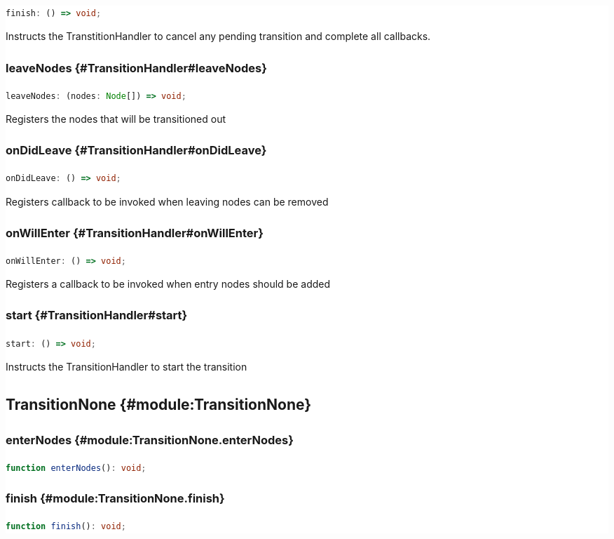 ```ts
finish: () => void;
```


Instructs the TranstitionHandler to cancel any pending transition and complete all callbacks.


### leaveNodes {#TransitionHandler#leaveNodes}

```ts
leaveNodes: (nodes: Node[]) => void;
```


Registers the nodes that will be transitioned out


### onDidLeave {#TransitionHandler#onDidLeave}

```ts
onDidLeave: () => void;
```


Registers callback to be invoked when leaving nodes can be removed


### onWillEnter {#TransitionHandler#onWillEnter}

```ts
onWillEnter: () => void;
```


Registers a callback to be invoked when entry nodes should be added


### start {#TransitionHandler#start}

```ts
start: () => void;
```


Instructs the TransitionHandler to start the transition


## TransitionNone {#module:TransitionNone}

### enterNodes {#module:TransitionNone.enterNodes}

```ts
function enterNodes(): void;
```

### finish {#module:TransitionNone.finish}

```ts
function finish(): void;
```
